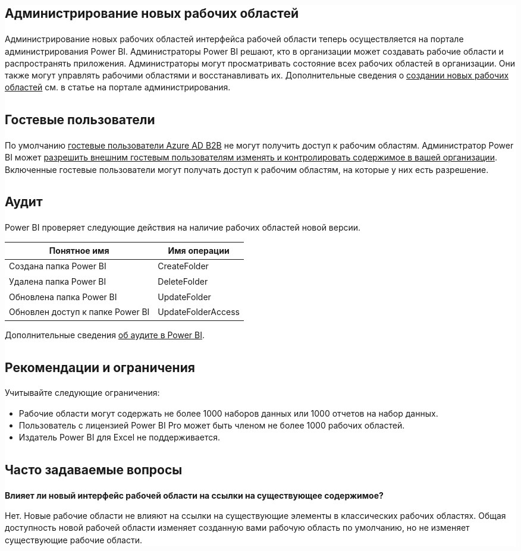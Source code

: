 ## <a name="administering-new-workspace-experience-workspaces"></a>Администрирование новых рабочих областей

Администрирование новых рабочих областей интерфейса рабочей области теперь осуществляется на портале администрирования Power BI. Администраторы Power BI решают, кто в организации может создавать рабочие области и распространять приложения. Администраторы могут просматривать состояние всех рабочих областей в организации. Они также могут управлять рабочими областями и восстанавливать их. Дополнительные сведения о [создании новых рабочих областей](service-admin-portal.md#create-the-new-workspaces) см. в статье на портале администрирования.

## <a name="guest-users"></a>Гостевые пользователи

По умолчанию [гостевые пользователи Azure AD B2B](service-admin-azure-ad-b2b.md) не могут получить доступ к рабочим областям. Администратор Power BI может [разрешить внешним гостевым пользователям изменять и контролировать содержимое в вашей организации](service-admin-azure-ad-b2b.md#guest-users-who-can-edit-and-manage-content). Включенные гостевые пользователи могут получать доступ к рабочим областям, на которые у них есть разрешение.

## <a name="auditing"></a>Аудит

Power BI проверяет следующие действия на наличие рабочих областей новой версии.

| Понятное имя | Имя операции |
|---|---|
| Создана папка Power BI | CreateFolder |
| Удалена папка Power BI | DeleteFolder |
| Обновлена папка Power BI | UpdateFolder |
| Обновлен доступ к папке Power BI| UpdateFolderAccess |

Дополнительные сведения [об аудите в Power BI](service-admin-auditing.md).

## <a name="limitations-and-considerations"></a>Рекомендации и ограничения

Учитывайте следующие ограничения:

- Рабочие области могут содержать не более 1000 наборов данных или 1000 отчетов на набор данных. 
- Пользователь с лицензией Power BI Pro может быть членом не более 1000 рабочих областей.
- Издатель Power BI для Excel не поддерживается.

## <a name="frequently-asked-questions"></a>Часто задаваемые вопросы

**Влияет ли новый интерфейс рабочей области на ссылки на существующее содержимое?**

Нет. Новые рабочие области не влияют на ссылки на существующие элементы в классических рабочих областях. Общая доступность новой рабочей области изменяет созданную вами рабочую область по умолчанию, но не изменяет существующие рабочие области. 
